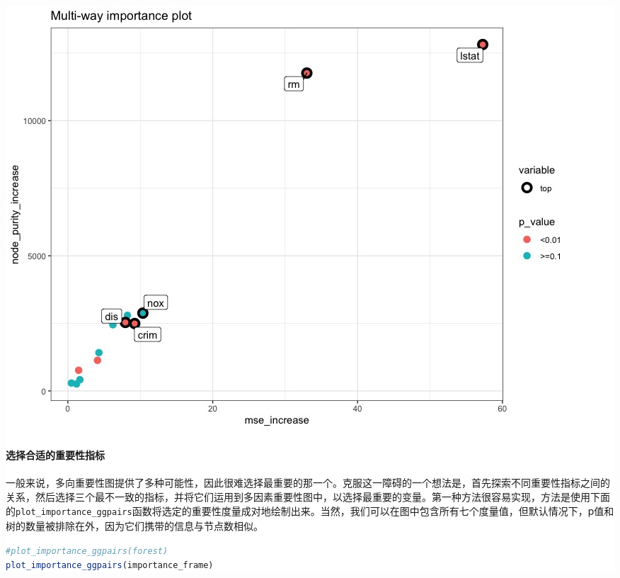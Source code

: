 ![重要性图2](Rmodel/Rplot4.jpeg )
####  选择合适的重要性指标
  
一般来说，多向重要性图提供了多种可能性，因此很难选择最重要的那一个。克服这一障碍的一个想法是，首先探索不同重要性指标之间的关系，然后选择三个最不一致的指标，并将它们运用到多因素重要性图中，以选择最重要的变量。第一种方法很容易实现，方法是使用下面的`plot_importance_ggpairs`函数将选定的重要性度量成对地绘制出来。当然，我们可以在图中包含所有七个度量值，但默认情况下，p值和树的数量被排除在外，因为它们携带的信息与节点数相似。
```r
#plot_importance_ggpairs(forest)
plot_importance_ggpairs(importance_frame)
```